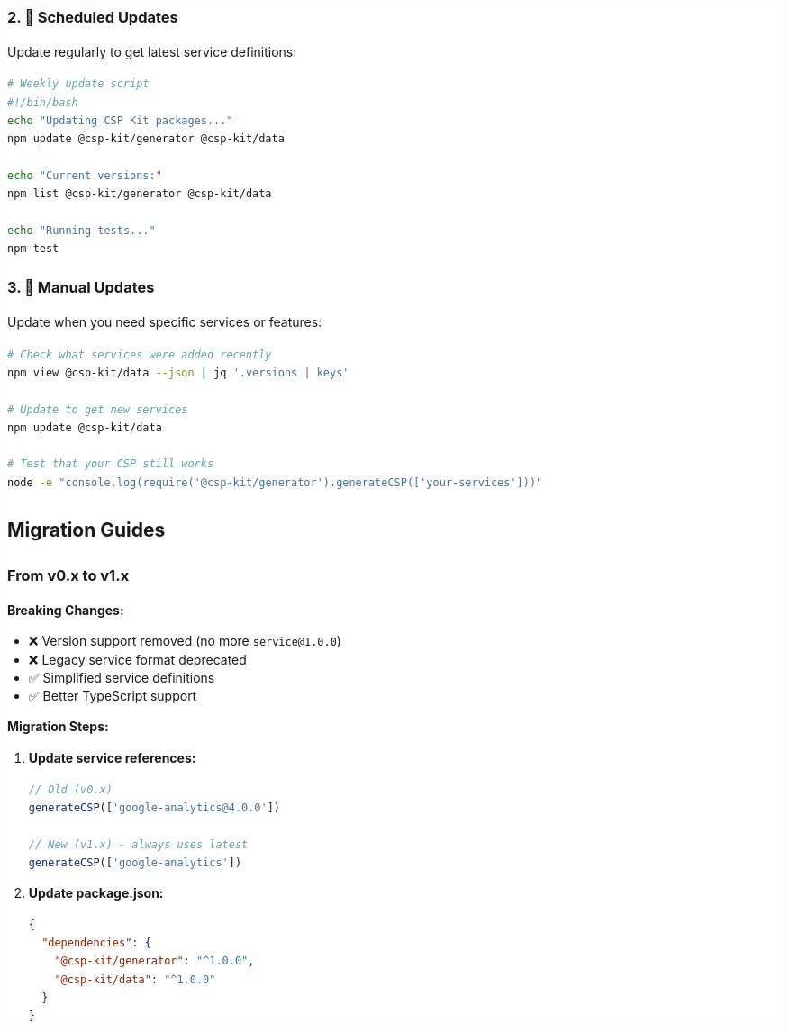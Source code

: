 ### 2. 📅 **Scheduled Updates**

Update regularly to get latest service definitions:

```bash
# Weekly update script
#!/bin/bash
echo "Updating CSP Kit packages..."
npm update @csp-kit/generator @csp-kit/data

echo "Current versions:"
npm list @csp-kit/generator @csp-kit/data

echo "Running tests..."
npm test
```

### 3. 🎯 **Manual Updates**

Update when you need specific services or features:

```bash
# Check what services were added recently
npm view @csp-kit/data --json | jq '.versions | keys'

# Update to get new services
npm update @csp-kit/data

# Test that your CSP still works
node -e "console.log(require('@csp-kit/generator').generateCSP(['your-services']))"
```

## Migration Guides

### From v0.x to v1.x

**Breaking Changes:**
- ❌ Version support removed (no more `service@1.0.0`)
- ❌ Legacy service format deprecated
- ✅ Simplified service definitions
- ✅ Better TypeScript support

**Migration Steps:**

1. **Update service references:**
   ```javascript
   // Old (v0.x)
   generateCSP(['google-analytics@4.0.0'])
   
   // New (v1.x) - always uses latest
   generateCSP(['google-analytics'])
   ```

2. **Update package.json:**
   ```json
   {
     "dependencies": {
       "@csp-kit/generator": "^1.0.0",
       "@csp-kit/data": "^1.0.0"
     }
   }
   ```
